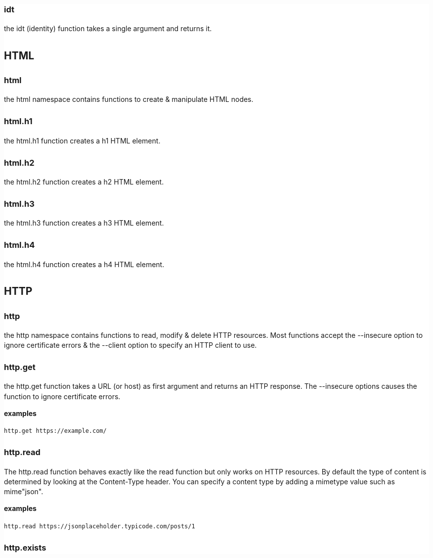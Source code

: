 ### idt

the idt (identity) function takes a single argument and returns it.

## HTML

### html

the html namespace contains functions to create & manipulate HTML nodes.
### html.h1

the html.h1 function creates a h1 HTML element.
### html.h2

the html.h2 function creates a h2 HTML element.
### html.h3

the html.h3 function creates a h3 HTML element.
### html.h4

the html.h4 function creates a h4 HTML element.

## HTTP

### http

the http namespace contains functions to read, modify & delete HTTP resources. Most functions accept the --insecure option to ignore certificate errors & the --client option to specify an HTTP client to use.
### http.get

the http.get function takes a URL (or host) as first argument and returns an HTTP response. The --insecure options causes the function to ignore certificate errors.

**examples**

```inox
http.get https://example.com/
```
### http.read

The http.read function behaves exactly like the read function but only works on HTTP resources. By default the type of content is determined by looking at the Content-Type header. You can specify a content type by adding a mimetype value such as mime"json".

**examples**

```inox
http.read https://jsonplaceholder.typicode.com/posts/1
```
### http.exists
